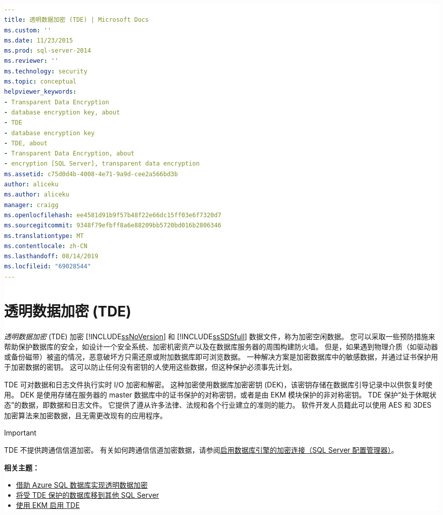 ```yaml
---
title: 透明数据加密 (TDE) | Microsoft Docs
ms.custom: ''
ms.date: 11/23/2015
ms.prod: sql-server-2014
ms.reviewer: ''
ms.technology: security
ms.topic: conceptual
helpviewer_keywords:
- Transparent Data Encryption
- database encryption key, about
- TDE
- database encryption key
- TDE, about
- Transparent Data Encryption, about
- encryption [SQL Server], transparent data encryption
ms.assetid: c75d0d4b-4008-4e71-9a9d-cee2a566bd3b
author: aliceku
ms.author: aliceku
manager: craigg
ms.openlocfilehash: ee4581d91b9f57b48f22e66dc15ff03e6f7320d7
ms.sourcegitcommit: 9348f79efbff8a6e88209bb5720bd016b2806346
ms.translationtype: MT
ms.contentlocale: zh-CN
ms.lasthandoff: 08/14/2019
ms.locfileid: "69028544"
---
```

# <a name="transparent-data-encryption-tde"></a>透明数据加密 (TDE)
  *透明数据加密* (TDE) 加密 [!INCLUDE[ssNoVersion](../../../includes/ssnoversion-md.md)] 和 [!INCLUDE[ssSDSfull](../../../includes/sssdsfull-md.md)] 数据文件，称为加密空闲数据。 您可以采取一些预防措施来帮助保护数据库的安全，如设计一个安全系统、加密机密资产以及在数据库服务器的周围构建防火墙。 但是，如果遇到物理介质（如驱动器或备份磁带）被盗的情况，恶意破坏方只需还原或附加数据库即可浏览数据。 一种解决方案是加密数据库中的敏感数据，并通过证书保护用于加密数据的密钥。 这可以防止任何没有密钥的人使用这些数据，但这种保护必须事先计划。  
  
 TDE 可对数据和日志文件执行实时 I/O 加密和解密。 这种加密使用数据库加密密钥 (DEK)，该密钥存储在数据库引导记录中以供恢复时使用。 DEK 是使用存储在服务器的 master 数据库中的证书保护的对称密钥，或者是由 EKM 模块保护的非对称密钥。 TDE 保护“处于休眠状态”的数据，即数据和日志文件。 它提供了遵从许多法律、法规和各个行业建立的准则的能力。 软件开发人员籍此可以使用 AES 和 3DES 加密算法来加密数据，且无需更改现有的应用程序。  
  
> [!IMPORTANT]
>  TDE 不提供跨通信信道加密。 有关如何跨通信信道加密数据，请参阅[启用数据库引擎的加密连接（SQL Server 配置管理器）](../../../database-engine/configure-windows/enable-encrypted-connections-to-the-database-engine.md)。  
> 
>  **相关主题：**  
> 
>  -   [借助 Azure SQL 数据库实现透明数据加密](../../../database-engine/transparent-data-encryption-with-azure-sql-database.md)  
> -   [将受 TDE 保护的数据库移到其他 SQL Server](move-a-tde-protected-database-to-another-sql-server.md)  
> -   [使用 EKM 启用 TDE](enable-tde-on-sql-server-using-ekm.md)  
  